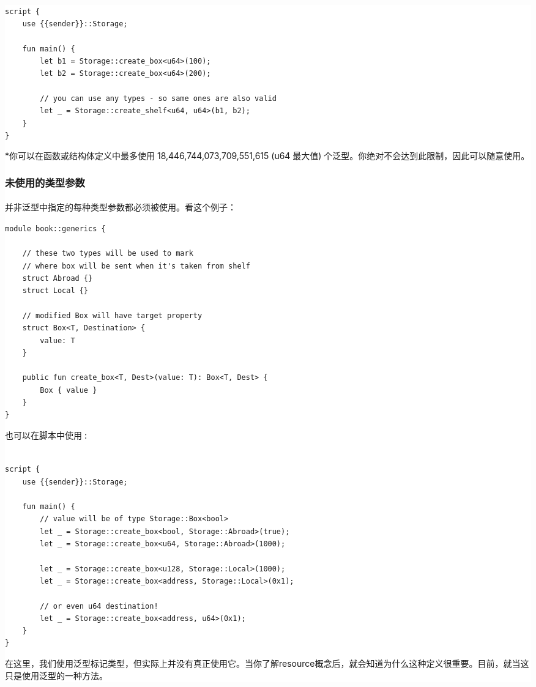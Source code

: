 ```Move
script {
    use {{sender}}::Storage;

    fun main() {
        let b1 = Storage::create_box<u64>(100);
        let b2 = Storage::create_box<u64>(200);

        // you can use any types - so same ones are also valid
        let _ = Storage::create_shelf<u64, u64>(b1, b2);
    }
}
```

*你可以在函数或结构体定义中最多使用 18,446,744,073,709,551,615 (u64 最大值) 个泛型。你绝对不会达到此限制，因此可以随意使用。

### 未使用的类型参数

并非泛型中指定的每种类型参数都必须被使用。看这个例子：

```Move
module book::generics {

    // these two types will be used to mark
    // where box will be sent when it's taken from shelf
    struct Abroad {}
    struct Local {}

    // modified Box will have target property
    struct Box<T, Destination> {
        value: T
    }

    public fun create_box<T, Dest>(value: T): Box<T, Dest> {
        Box { value }
    }
}
```

也可以在脚本中使用 :

```Move

script {
    use {{sender}}::Storage;

    fun main() {
        // value will be of type Storage::Box<bool>
        let _ = Storage::create_box<bool, Storage::Abroad>(true);
        let _ = Storage::create_box<u64, Storage::Abroad>(1000);

        let _ = Storage::create_box<u128, Storage::Local>(1000);
        let _ = Storage::create_box<address, Storage::Local>(0x1);

        // or even u64 destination!
        let _ = Storage::create_box<address, u64>(0x1);
    }
}
```

在这里，我们使用泛型标记类型，但实际上并没有真正使用它。当你了解resource概念后，就会知道为什么这种定义很重要。目前，就当这只是使用泛型的一种方法。

